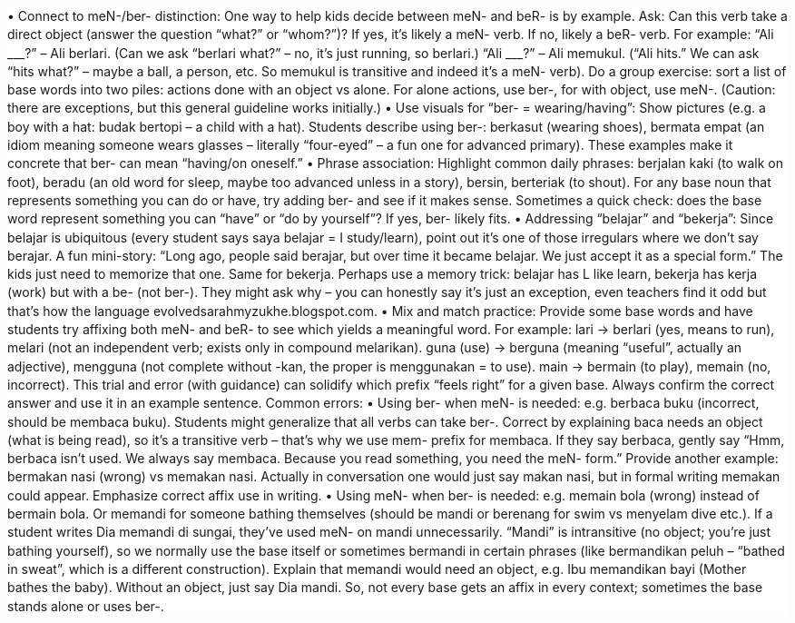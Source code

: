 •	Connect to meN-/ber- distinction: One way to help kids decide between meN- and beR- is by example. Ask: Can this verb take a direct object (answer the question “what?” or “whom?”)? If yes, it’s likely a meN- verb. If no, likely a beR- verb. For example: “Ali ___?” – Ali berlari. (Can we ask “berlari what?” – no, it’s just running, so berlari.) “Ali ___?” – Ali memukul. (“Ali hits.” We can ask “hits what?” – maybe a ball, a person, etc. So memukul is transitive and indeed it’s a meN- verb). Do a group exercise: sort a list of base words into two piles: actions done with an object vs alone. For alone actions, use ber-, for with object, use meN-. (Caution: there are exceptions, but this general guideline works initially.)
•	Use visuals for “ber- = wearing/having”: Show pictures (e.g. a boy with a hat: budak bertopi – a child with a hat). Students describe using ber-: berkasut (wearing shoes), bermata empat (an idiom meaning someone wears glasses – literally “four-eyed” – a fun one for advanced primary). These examples make it concrete that ber- can mean “having/on oneself.”
•	Phrase association: Highlight common daily phrases: berjalan kaki (to walk on foot), beradu (an old word for sleep, maybe too advanced unless in a story), bersin, berteriak (to shout). For any base noun that represents something you can do or have, try adding ber- and see if it makes sense. Sometimes a quick check: does the base word represent something you can “have” or “do by yourself”? If yes, ber- likely fits.
•	Addressing “belajar” and “bekerja”: Since belajar is ubiquitous (every student says saya belajar = I study/learn), point out it’s one of those irregulars where we don’t say berajar. A fun mini-story: “Long ago, people said berajar, but over time it became belajar. We just accept it as a special form.” The kids just need to memorize that one. Same for bekerja. Perhaps use a memory trick: belajar has L like learn, bekerja has kerja (work) but with a be- (not ber-). They might ask why – you can honestly say it’s just an exception, even teachers find it odd but that’s how the language evolvedsarahmyzukhe.blogspot.com.
•	Mix and match practice: Provide some base words and have students try affixing both meN- and beR- to see which yields a meaningful word. For example: lari → berlari (yes, means to run), melari (not an independent verb; exists only in compound melarikan). guna (use) → berguna (meaning “useful”, actually an adjective), mengguna (not complete without -kan, the proper is menggunakan = to use). main → bermain (to play), memain (no, incorrect). This trial and error (with guidance) can solidify which prefix “feels right” for a given base. Always confirm the correct answer and use it in an example sentence.
Common errors:
•	Using ber- when meN- is needed: e.g. berbaca buku (incorrect, should be membaca buku). Students might generalize that all verbs can take ber-. Correct by explaining baca needs an object (what is being read), so it’s a transitive verb – that’s why we use mem- prefix for membaca. If they say berbaca, gently say “Hmm, berbaca isn’t used. We always say membaca. Because you read something, you need the meN- form.” Provide another example: bermakan nasi (wrong) vs memakan nasi. Actually in conversation one would just say makan nasi, but in formal writing memakan could appear. Emphasize correct affix use in writing.
•	Using meN- when ber- is needed: e.g. memain bola (wrong) instead of bermain bola. Or memandi for someone bathing themselves (should be mandi or berenang for swim vs menyelam dive etc.). If a student writes Dia memandi di sungai, they’ve used meN- on mandi unnecessarily. “Mandi” is intransitive (no object; you’re just bathing yourself), so we normally use the base itself or sometimes bermandi in certain phrases (like bermandikan peluh – “bathed in sweat”, which is a different construction). Explain that memandi would need an object, e.g. Ibu memandikan bayi (Mother bathes the baby). Without an object, just say Dia mandi. So, not every base gets an affix in every context; sometimes the base stands alone or uses ber-.